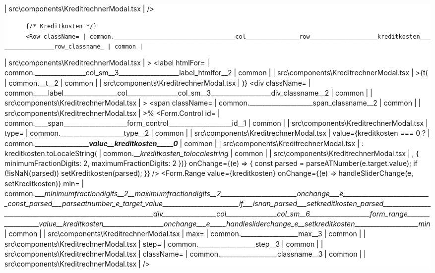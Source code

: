 | src\components\KreditrechnerModal.tsx | 
              />
            </Col>
          </Row>

          {/* Kreditkosten */}
          <Row className= | common.__________________________________col_______________row___________________kreditkosten_________________row_classname_ | common |
| src\components\KreditrechnerModal.tsx | >
            <Col sm={3}>
              <label htmlFor= | common.________________col_sm__3___________________label_htmlfor__2 | common |
| src\components\KreditrechnerModal.tsx | >{t( | common.__t__2 | common |
| src\components\KreditrechnerModal.tsx | )}</label>
            </Col>
            <Col sm={3}>
              <div className= | common.____label_________________col________________col_sm__3___________________div_classname__2 | common |
| src\components\KreditrechnerModal.tsx | >
                <span className= | common.____________________span_classname__2 | common |
| src\components\KreditrechnerModal.tsx | >%</span>
                <Form.Control
                  id= | common.____span____________________form_control____________________id__1 | common |
| src\components\KreditrechnerModal.tsx | 
                  type= | common.____________________type__2 | common |
| src\components\KreditrechnerModal.tsx | 
                  value={kreditkosten === 0 ?  | common.____________________value__kreditkosten_____0___ | common |
| src\components\KreditrechnerModal.tsx |  : kreditkosten.toLocaleString( | common.___kreditkosten_tolocalestring_ | common |
| src\components\KreditrechnerModal.tsx | , { minimumFractionDigits: 2, maximumFractionDigits: 2 })}
                  onChange={(e) => {
                    const parsed = parseATNumber(e.target.value);
                    if (!isNaN(parsed)) setKreditkosten(parsed);
                  }}
                />
              </div>
            </Col>
            <Col sm={6}>
              <Form.Range
                value={kreditkosten}
                onChange={(e) => handleSliderChange(e, setKreditkosten)}
                min= | common.____minimumfractiondigits__2__maximumfractiondigits__2________________________onchange___e____________________________const_parsed___parseatnumber_e_target_value________________________if___isnan_parsed___setkreditkosten_parsed______________________________________________________________div_________________col________________col_sm__6___________________form_range__________________value__kreditkosten___________________onchange___e_____handlesliderchange_e__setkreditkosten____________________min_ | common |
| src\components\KreditrechnerModal.tsx | 
                max= | common.__________________max__3 | common |
| src\components\KreditrechnerModal.tsx | 
                step= | common.__________________step__3 | common |
| src\components\KreditrechnerModal.tsx | 
                className= | common.__________________classname__3 | common |
| src\components\KreditrechnerModal.tsx | 
              />
            </Col>